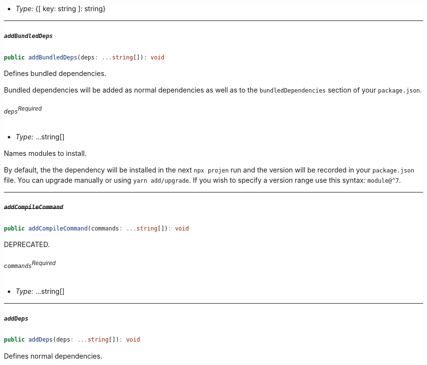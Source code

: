 - *Type:* {[ key: string ]: string}

---

##### `addBundledDeps` <a name="addBundledDeps" id="@findlay20/projen-react-native-amplify.ReactNativeAmplifyProject.addBundledDeps"></a>

```typescript
public addBundledDeps(deps: ...string[]): void
```

Defines bundled dependencies.

Bundled dependencies will be added as normal dependencies as well as to the
`bundledDependencies` section of your `package.json`.

###### `deps`<sup>Required</sup> <a name="deps" id="@findlay20/projen-react-native-amplify.ReactNativeAmplifyProject.addBundledDeps.parameter.deps"></a>

- *Type:* ...string[]

Names modules to install.

By default, the the dependency will
be installed in the next `npx projen` run and the version will be recorded
in your `package.json` file. You can upgrade manually or using `yarn
add/upgrade`. If you wish to specify a version range use this syntax:
`module@^7`.

---

##### ~~`addCompileCommand`~~ <a name="addCompileCommand" id="@findlay20/projen-react-native-amplify.ReactNativeAmplifyProject.addCompileCommand"></a>

```typescript
public addCompileCommand(commands: ...string[]): void
```

DEPRECATED.

###### `commands`<sup>Required</sup> <a name="commands" id="@findlay20/projen-react-native-amplify.ReactNativeAmplifyProject.addCompileCommand.parameter.commands"></a>

- *Type:* ...string[]

---

##### `addDeps` <a name="addDeps" id="@findlay20/projen-react-native-amplify.ReactNativeAmplifyProject.addDeps"></a>

```typescript
public addDeps(deps: ...string[]): void
```

Defines normal dependencies.
